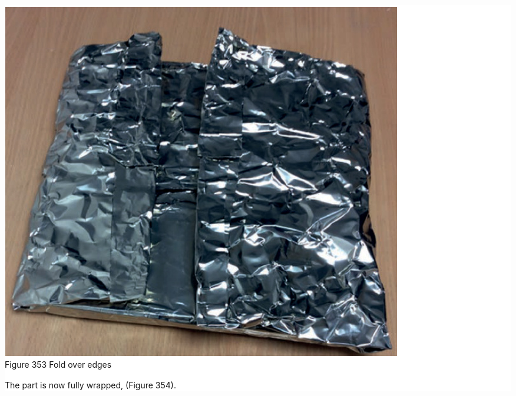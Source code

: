 ![](images/31c46ed49bc8460f9268013603ef7088b819bbb209db256387687438a541c17e.jpg)  
Figure 353 Fold over edges  

The part is now fully wrapped, (Figure 354).  
